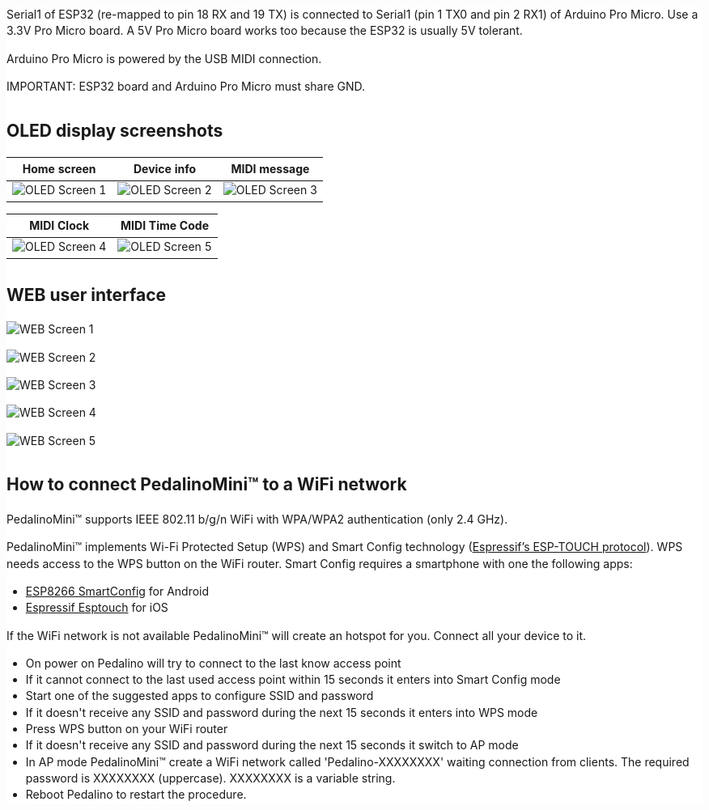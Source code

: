Serial1 of ESP32 (re-mapped to pin 18 RX and 19 TX) is connected to Serial1 (pin 1 TX0 and pin 2 RX1) of Arduino Pro Micro. Use a 3.3V Pro Micro board. A 5V Pro Micro board works too because the ESP32 is usually 5V tolerant.

Arduino Pro Micro is powered by the USB MIDI connection. 

IMPORTANT: ESP32 board and Arduino Pro Micro must share GND.

## OLED display screenshots

Home screen|Device info|MIDI message
-----|-----|-----
![OLED Screen 1](https://github.com/alf45tar/PedalinoMini/blob/master/images/oled-home.png "Screen 1")|![OLED Screen 2](https://github.com/alf45tar/PedalinoMini/blob/master/images/oled-device.png "Screen 2")|![OLED Screen 3](https://github.com/alf45tar/PedalinoMini/blob/master/images/oled-midi.png "Screen 3")

MIDI Clock|MIDI Time Code
-----|-----
![OLED Screen 4](https://github.com/alf45tar/PedalinoMini/blob/master/images/oled-midi-clock.png "Screen 4")|![OLED Screen 5](https://github.com/alf45tar/PedalinoMini/blob/master/images/oled-mtc.png "Screen 5")

## WEB user interface

![WEB Screen 1](https://github.com/alf45tar/PedalinoMini/blob/master/images/web-home.png "Screen 1")

![WEB Screen 2](https://github.com/alf45tar/PedalinoMini/blob/master/images/web-banks.png "Screen 2")

![WEB Screen 3](https://github.com/alf45tar/PedalinoMini/blob/master/images/web-pedals.png "Screen 3")

![WEB Screen 4](https://github.com/alf45tar/PedalinoMini/blob/master/images/web-interfaces.png "Screen 4")

![WEB Screen 5](https://github.com/alf45tar/PedalinoMini/blob/master/images/web-options.png "Screen 5")

## How to connect PedalinoMini™ to a WiFi network

PedalinoMini™ supports IEEE 802.11 b/g/n WiFi with WPA/WPA2 authentication (only 2.4 GHz).

PedalinoMini™ implements Wi-Fi Protected Setup (WPS) and Smart Config technology ([Espressif’s ESP-TOUCH protocol](https://www.espressif.com/en/products/software/esp-touch/overview)). WPS needs access to the WPS button on the WiFi router. Smart Config requires a smartphone with one the following apps:

- [ESP8266 SmartConfig](https://play.google.com/store/apps/details?id=com.cmmakerclub.iot.esptouch) for Android
- [Espressif Esptouch](https://itunes.apple.com/us/app/espressif-esptouch/id1071176700?mt=8) for iOS

If the WiFi network is not available PedalinoMini™ will create an hotspot for you. Connect all your device to it.

- On power on Pedalino will try to connect to the last know access point
- If it cannot connect to the last used access point within 15 seconds it enters into Smart Config mode
- Start one of the suggested apps to configure SSID and password
- If it doesn't receive any SSID and password during the next 15 seconds it enters into WPS mode
- Press WPS button on your WiFi router
- If it doesn't receive any SSID and password during the next 15 seconds it switch to AP mode
- In AP mode PedalinoMini™ create a WiFi network called 'Pedalino-XXXXXXXX' waiting connection from clients. The required password is XXXXXXXX (uppercase). XXXXXXXX is a variable string.
- Reboot Pedalino to restart the procedure.
